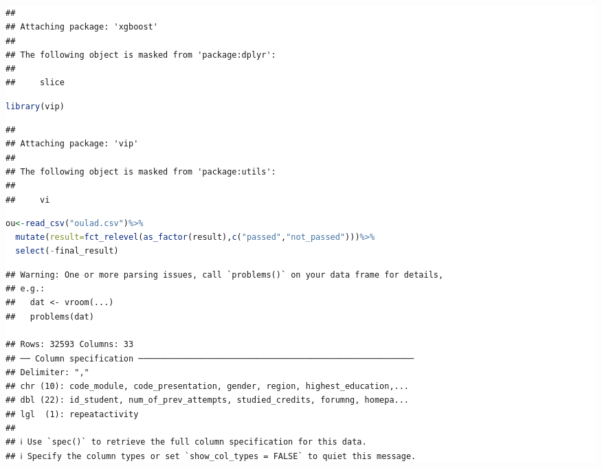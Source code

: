     ## 
    ## Attaching package: 'xgboost'
    ## 
    ## The following object is masked from 'package:dplyr':
    ## 
    ##     slice

``` r
library(vip)
```

    ## 
    ## Attaching package: 'vip'
    ## 
    ## The following object is masked from 'package:utils':
    ## 
    ##     vi

``` r
ou<-read_csv("oulad.csv")%>%
  mutate(result=fct_relevel(as_factor(result),c("passed","not_passed")))%>%
  select(-final_result)
```

    ## Warning: One or more parsing issues, call `problems()` on your data frame for details,
    ## e.g.:
    ##   dat <- vroom(...)
    ##   problems(dat)

    ## Rows: 32593 Columns: 33
    ## ── Column specification ────────────────────────────────────────────────────────
    ## Delimiter: ","
    ## chr (10): code_module, code_presentation, gender, region, highest_education,...
    ## dbl (22): id_student, num_of_prev_attempts, studied_credits, forumng, homepa...
    ## lgl  (1): repeatactivity
    ## 
    ## ℹ Use `spec()` to retrieve the full column specification for this data.
    ## ℹ Specify the column types or set `show_col_types = FALSE` to quiet this message.
